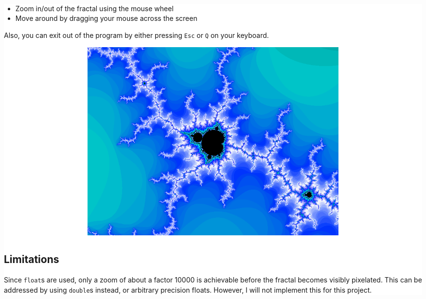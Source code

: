 - Zoom in/out of the fractal using the mouse wheel
- Move around by dragging your mouse across the screen

Also, you can exit out of the program by either pressing `Esc` or `Q` on your keyboard.

<p align="center">
    <img src="./screenshots/moving.png" alt="Moving fractal" width="60%"/>
</p>

## Limitations

Since `float`s are used, only a zoom of about a factor 10000 is achievable before the fractal becomes visibly pixelated. This can be addressed by using `double`s instead, or arbitrary precision floats. However, I will not implement this for this project.

<p align="center">